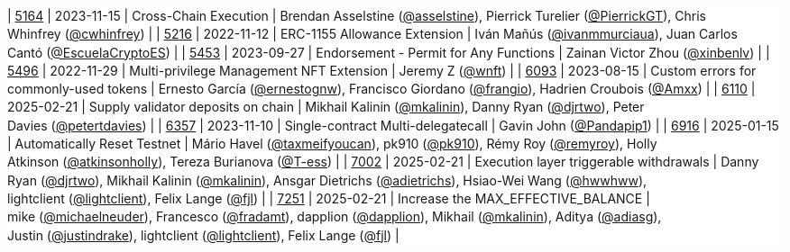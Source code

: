 | [5164](/EIPS/eip-5164) | 2023-11-15  | Cross-Chain Execution                                    | Brendan Asselstine ([@asselstine](https://github.com/asselstine)), Pierrick Turelier ([@PierrickGT](https://github.com/PierrickGT)), Chris Whinfrey ([@cwhinfrey](https://github.com/cwhinfrey))                                                                                                                                                                                                                                                                                                       |
| [5216](/EIPS/eip-5216) | 2022-11-12  | ERC-1155 Allowance Extension                             | Iván Mañús ([@ivanmmurciaua](https://github.com/ivanmmurciaua)), Juan Carlos Cantó ([@EscuelaCryptoES](https://github.com/EscuelaCryptoES))                                                                                                                                                                                                                                                                                                                                                            |
| [5453](/EIPS/eip-5453) | 2023-09-27  | Endorsement - Permit for Any Functions                   | Zainan Victor Zhou ([@xinbenlv](https://github.com/xinbenlv))                                                                                                                                                                                                                                                                                                                                                                                                                                          |
| [5496](/EIPS/eip-5496) | 2022-11-29  | Multi-privilege Management NFT Extension                 | Jeremy Z ([@wnft](https://github.com/wnft))                                                                                                                                                                                                                                                                                                                                                                                                                                                            |
| [6093](/EIPS/eip-6093) | 2023-08-15  | Custom errors for commonly-used tokens                   | Ernesto García ([@ernestognw](https://github.com/ernestognw)), Francisco Giordano ([@frangio](https://github.com/frangio)), Hadrien Croubois ([@Amxx](https://github.com/Amxx))                                                                                                                                                                                                                                                                                                                        |
| [6110](/EIPS/eip-6110) | 2025-02-21  | Supply validator deposits on chain                       | Mikhail Kalinin ([@mkalinin](https://github.com/mkalinin)), Danny Ryan ([@djrtwo](https://github.com/djrtwo)), Peter Davies ([@petertdavies](https://github.com/petertdavies))                                                                                                                                                                                                                                                                                                                         |
| [6357](/EIPS/eip-6357) | 2023-11-10  | Single-contract Multi-delegatecall                       | Gavin John ([@Pandapip1](https://github.com/Pandapip1))                                                                                                                                                                                                                                                                                                                                                                                                                                                |
| [6916](/EIPS/eip-6916) | 2025-01-15  | Automatically Reset Testnet                              | Mário Havel ([@taxmeifyoucan](https://github.com/taxmeifyoucan)), pk910 ([@pk910](https://github.com/pk910)), Rémy Roy ([@remyroy](https://github.com/remyroy)), Holly Atkinson ([@atkinsonholly](https://github.com/atkinsonholly)), Tereza Burianova ([@T-ess](https://github.com/T-ess))                                                                                                                                                                                                            |
| [7002](/EIPS/eip-7002) | 2025-02-21  | Execution layer triggerable withdrawals                  | Danny Ryan ([@djrtwo](https://github.com/djrtwo)), Mikhail Kalinin ([@mkalinin](https://github.com/mkalinin)), Ansgar Dietrichs ([@adietrichs](https://github.com/adietrichs)), Hsiao-Wei Wang ([@hwwhww](https://github.com/hwwhww)), lightclient ([@lightclient](https://github.com/lightclient)), Felix Lange ([@fjl](https://github.com/fjl))                                                                                                                                                      |
| [7251](/EIPS/eip-7251) | 2025-02-21  | Increase the MAX_EFFECTIVE_BALANCE                       | mike ([@michaelneuder](https://github.com/michaelneuder)), Francesco ([@fradamt](https://github.com/fradamt)), dapplion ([@dapplion](https://github.com/dapplion)), Mikhail ([@mkalinin](https://github.com/mkalinin)), Aditya ([@adiasg](https://github.com/adiasg)), Justin ([@justindrake](https://github.com/justindrake)), lightclient ([@lightclient](https://github.com/lightclient)), Felix Lange ([@fjl](https://github.com/fjl))                                                             |